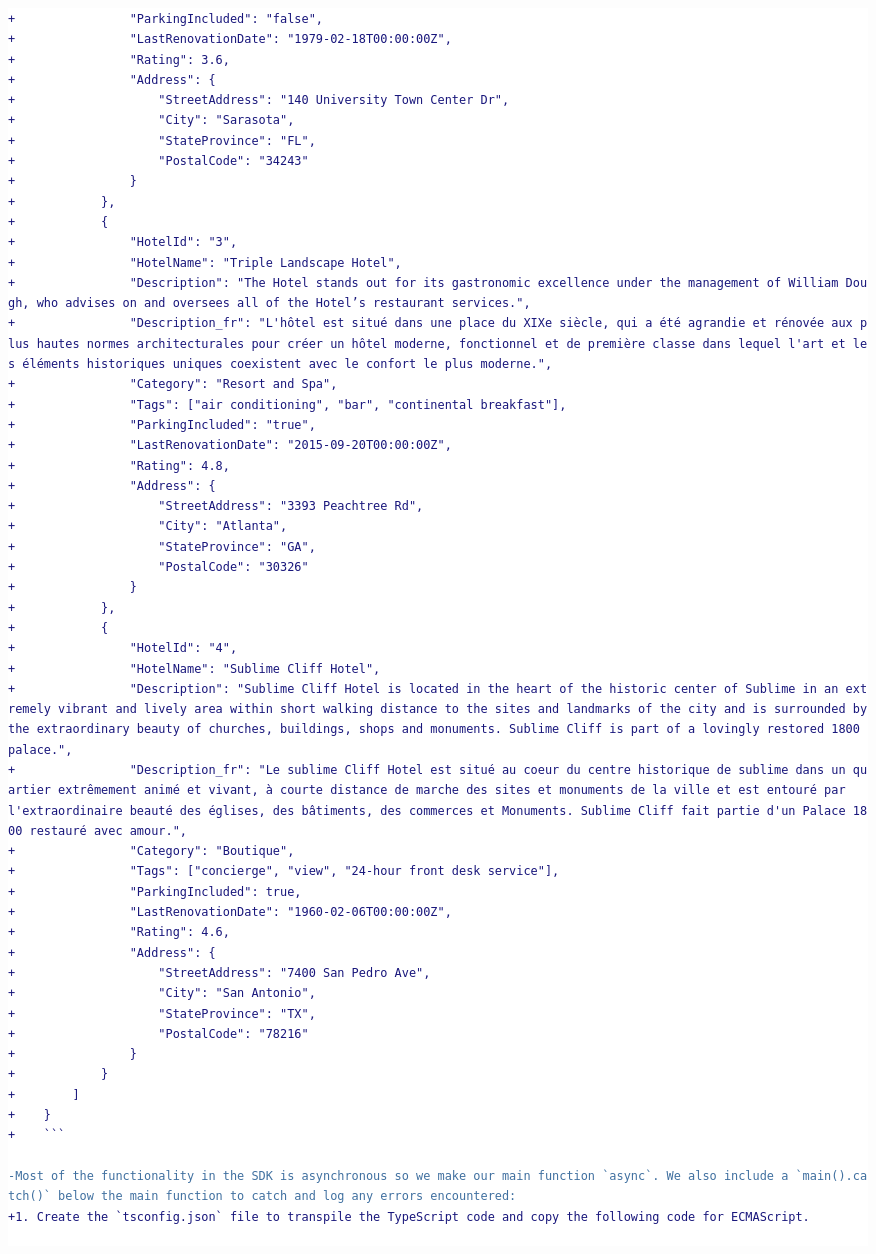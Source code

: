 ````diff
+                "ParkingIncluded": "false",
+                "LastRenovationDate": "1979-02-18T00:00:00Z",
+                "Rating": 3.6,
+                "Address": {
+                    "StreetAddress": "140 University Town Center Dr",
+                    "City": "Sarasota",
+                    "StateProvince": "FL",
+                    "PostalCode": "34243"
+                }
+            },
+            {
+                "HotelId": "3",
+                "HotelName": "Triple Landscape Hotel",
+                "Description": "The Hotel stands out for its gastronomic excellence under the management of William Dough, who advises on and oversees all of the Hotel’s restaurant services.",
+                "Description_fr": "L'hôtel est situé dans une place du XIXe siècle, qui a été agrandie et rénovée aux plus hautes normes architecturales pour créer un hôtel moderne, fonctionnel et de première classe dans lequel l'art et les éléments historiques uniques coexistent avec le confort le plus moderne.",
+                "Category": "Resort and Spa",
+                "Tags": ["air conditioning", "bar", "continental breakfast"],
+                "ParkingIncluded": "true",
+                "LastRenovationDate": "2015-09-20T00:00:00Z",
+                "Rating": 4.8,
+                "Address": {
+                    "StreetAddress": "3393 Peachtree Rd",
+                    "City": "Atlanta",
+                    "StateProvince": "GA",
+                    "PostalCode": "30326"
+                }
+            },
+            {
+                "HotelId": "4",
+                "HotelName": "Sublime Cliff Hotel",
+                "Description": "Sublime Cliff Hotel is located in the heart of the historic center of Sublime in an extremely vibrant and lively area within short walking distance to the sites and landmarks of the city and is surrounded by the extraordinary beauty of churches, buildings, shops and monuments. Sublime Cliff is part of a lovingly restored 1800 palace.",
+                "Description_fr": "Le sublime Cliff Hotel est situé au coeur du centre historique de sublime dans un quartier extrêmement animé et vivant, à courte distance de marche des sites et monuments de la ville et est entouré par l'extraordinaire beauté des églises, des bâtiments, des commerces et Monuments. Sublime Cliff fait partie d'un Palace 1800 restauré avec amour.",
+                "Category": "Boutique",
+                "Tags": ["concierge", "view", "24-hour front desk service"],
+                "ParkingIncluded": true,
+                "LastRenovationDate": "1960-02-06T00:00:00Z",
+                "Rating": 4.6,
+                "Address": {
+                    "StreetAddress": "7400 San Pedro Ave",
+                    "City": "San Antonio",
+                    "StateProvince": "TX",
+                    "PostalCode": "78216"
+                }
+            }
+        ]
+    }
+    ```
 
-Most of the functionality in the SDK is asynchronous so we make our main function `async`. We also include a `main().catch()` below the main function to catch and log any errors encountered:
+1. Create the `tsconfig.json` file to transpile the TypeScript code and copy the following code for ECMAScript.
 
````